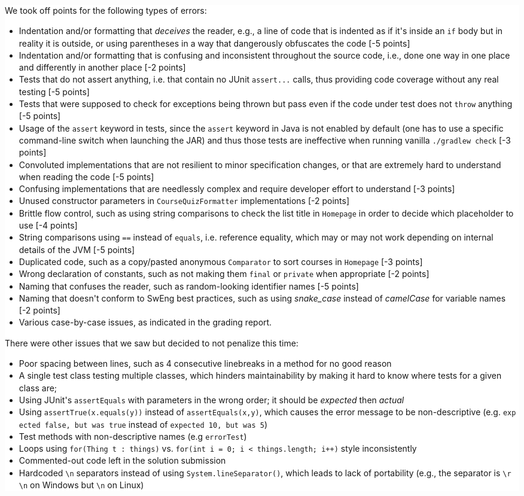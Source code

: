 We took off points for the following types of errors:

- Indentation and/or formatting that _deceives_ the reader, e.g., a line of code that is indented as if it's inside an `if` body but in reality it is outside, or using parentheses in a way that dangerously obfuscates the code [-5 points]
- Indentation and/or formatting that is confusing and inconsistent throughout the source code, i.e., done one way in one place and differently in another place [-2 points]
- Tests that do not assert anything, i.e. that contain no JUnit `assert...` calls, thus providing code coverage without any real testing [-5 points]
- Tests that were supposed to check for exceptions being thrown but pass even if the code under test does not `throw` anything [-5 points]
- Usage of the `assert` keyword in tests, since the `assert` keyword in Java is not enabled by default (one has to use a specific command-line switch when launching the JAR) and thus those tests are ineffective when running vanilla `./gradlew check` [-3 points]
- Convoluted implementations that are not resilient to minor specification changes, or that are extremely hard to understand when reading the code [-5 points]
- Confusing implementations that are needlessly complex and require developer effort to understand [-3 points]
- Unused constructor parameters in `CourseQuizFormatter` implementations [-2 points]
- Brittle flow control, such as using string comparisons to check the list title in `Homepage` in order to decide which placeholder to use [-4 points]
- String comparisons using `==` instead of `equals`, i.e. reference equality, which may or may not work depending on internal details of the JVM [-5 points]
- Duplicated code, such as a copy/pasted anonymous `Comparator` to sort courses in `Homepage` [-3 points]
- Wrong declaration of constants, such as not making them `final` or `private` when appropriate [-2 points]
- Naming that confuses the reader, such as random-looking identifier names [-5 points]
- Naming that doesn't conform to SwEng best practices, such as using _snake\_case_ instead of _camelCase_ for variable names [-2 points]
- Various case-by-case issues, as indicated in the grading report.

There were other issues that we saw but decided to not penalize this time:

- Poor spacing between lines, such as 4 consecutive linebreaks in a method for no good reason
- A single test class testing multiple classes, which hinders maintainability by making it hard to know where tests for a given class are;
- Using JUnit's `assertEquals` with parameters in the wrong order; it should be _expected_ then _actual_
- Using `assertTrue(x.equals(y))` instead of `assertEquals(x,y)`, which causes the error message to be non-descriptive (e.g. `expected false, but was true` instead of `expected 10, but was 5`)
- Test methods with non-descriptive names (e.g `errorTest`)
- Loops using `for(Thing t : things)` vs. `for(int i = 0; i < things.length; i++)` style inconsistently
- Commented-out code left in the solution submission
- Hardcoded `\n` separators instead of using `System.lineSeparator()`, which leads to lack of portability (e.g., the separator is `\r\n` on Windows but `\n` on Linux)